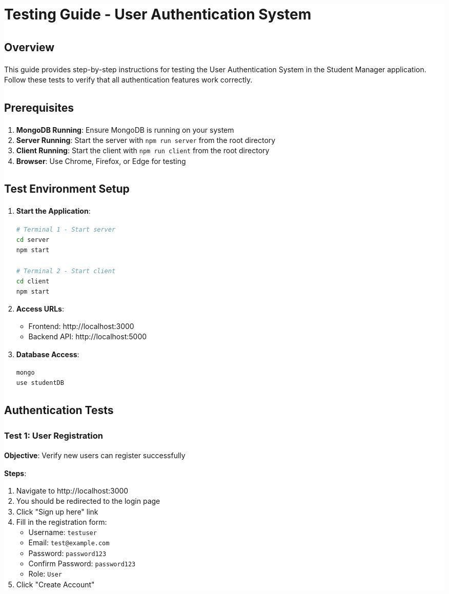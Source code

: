 # Testing Guide - User Authentication System

## Overview

This guide provides step-by-step instructions for testing the User Authentication System in the Student Manager application. Follow these tests to verify that all authentication features work correctly.

## Prerequisites

1. **MongoDB Running**: Ensure MongoDB is running on your system
2. **Server Running**: Start the server with `npm run server` from the root directory
3. **Client Running**: Start the client with `npm run client` from the root directory
4. **Browser**: Use Chrome, Firefox, or Edge for testing

## Test Environment Setup

1. **Start the Application**:
   ```bash
   # Terminal 1 - Start server
   cd server
   npm start
   
   # Terminal 2 - Start client
   cd client
   npm start
   ```

2. **Access URLs**:
   - Frontend: http://localhost:3000
   - Backend API: http://localhost:5000

3. **Database Access**:
   ```bash
   mongo
   use studentDB
   ```

## Authentication Tests

### Test 1: User Registration

**Objective**: Verify new users can register successfully

**Steps**:
1. Navigate to http://localhost:3000
2. You should be redirected to the login page
3. Click "Sign up here" link
4. Fill in the registration form:
   - Username: `testuser`
   - Email: `test@example.com`
   - Password: `password123`
   - Confirm Password: `password123`
   - Role: `User`
5. Click "Create Account"
